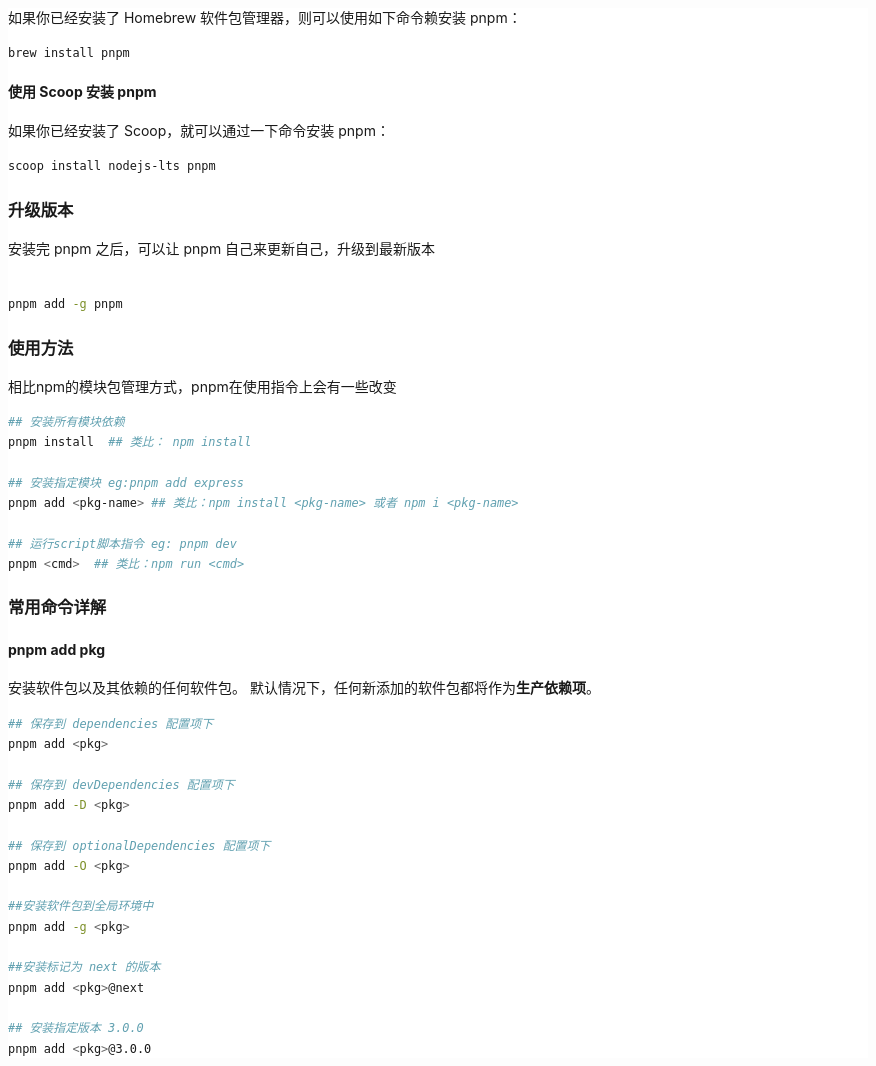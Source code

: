 如果你已经安装了 Homebrew 软件包管理器，则可以使用如下命令赖安装 pnpm：

```bash
brew install pnpm
```


#### 使用 Scoop 安装 pnpm
如果你已经安装了 Scoop，就可以通过一下命令安装 pnpm：

```bash
scoop install nodejs-lts pnpm
```


### 升级版本

安装完 pnpm 之后，可以让 pnpm 自己来更新自己，升级到最新版本

```bash

pnpm add -g pnpm
```

### 使用方法

相比npm的模块包管理方式，pnpm在使用指令上会有一些改变

```bash
## 安装所有模块依赖
pnpm install  ## 类比： npm install

## 安装指定模块 eg:pnpm add express
pnpm add <pkg-name> ## 类比：npm install <pkg-name> 或者 npm i <pkg-name>

## 运行script脚本指令 eg: pnpm dev
pnpm <cmd>  ## 类比：npm run <cmd> 


```

### 常用命令详解

#### pnpm add pkg

安装软件包以及其依赖的任何软件包。 默认情况下，任何新添加的软件包都将作为**生产依赖项**。

```bash
## 保存到 dependencies 配置项下 
pnpm add <pkg>	

## 保存到 devDependencies 配置项下
pnpm add -D <pkg>	

## 保存到 optionalDependencies 配置项下
pnpm add -O <pkg>	

##安装软件包到全局环境中
pnpm add -g <pkg> 

##安装标记为 next 的版本
pnpm add <pkg>@next	

## 安装指定版本 3.0.0
pnpm add <pkg>@3.0.0	

```
